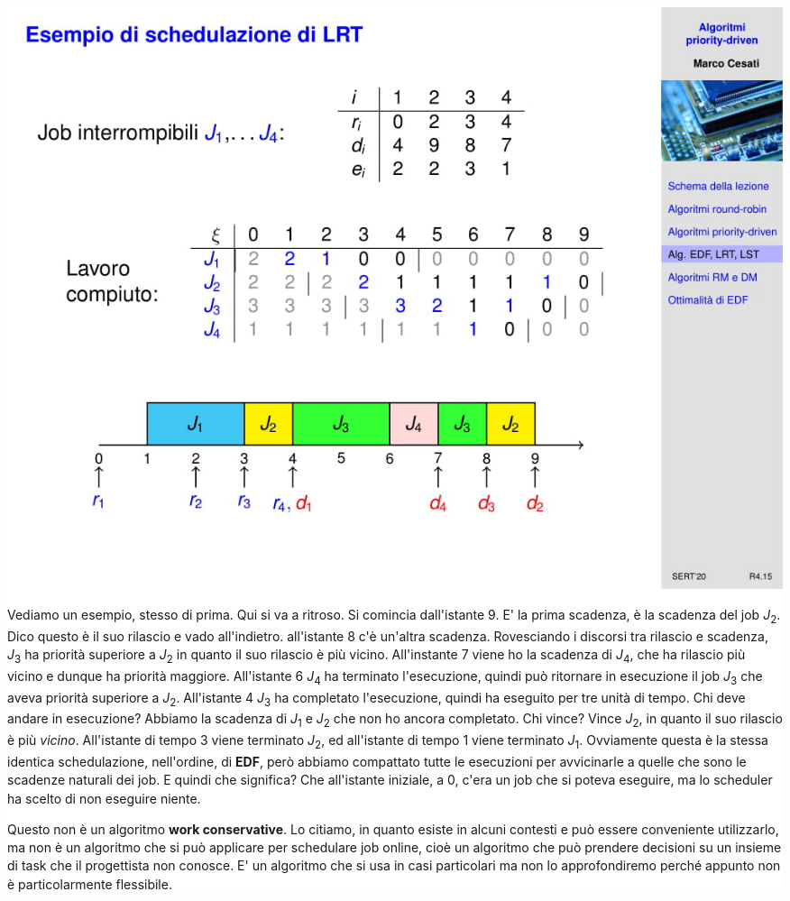 ![](img/lez-R04/lez-R04-p1-15.jpg)

Vediamo un esempio, stesso di prima. Qui si va a ritroso. Si comincia dall'istante 9. E' la prima scadenza, è la scadenza del job $J_2$. Dico questo è il suo rilascio e vado all'indietro. all'istante 8 c'è un'altra scadenza. Rovesciando i discorsi tra rilascio e scadenza, $J_3$ ha priorità superiore a $J_2$ in quanto il suo rilascio è più vicino. All'instante 7 viene ho la scadenza di $J_4$, che ha rilascio più vicino e dunque ha priorità maggiore. All'istante 6 $J_4$ ha terminato l'esecuzione, quindi può ritornare in esecuzione il job $J_3$ che aveva priorità superiore a $J_2$. All'istante 4 $J_3$ ha completato l'esecuzione, quindi ha eseguito per tre unità di tempo. Chi deve andare in esecuzione? Abbiamo la scadenza di $J_1$ e $J_2$ che non ho ancora completato. Chi vince? Vince $J_2$, in quanto il suo rilascio è più *vicino*. All'istante di tempo 3 viene terminato $J_2$, ed all'istante di tempo 1 viene terminato $J_1$. Ovviamente questa è la stessa identica schedulazione, nell'ordine, di **EDF**, però abbiamo compattato tutte le esecuzioni per avvicinarle a quelle che sono le scadenze naturali dei job. E quindi che significa? Che all'istante iniziale, a 0, c'era un job che si poteva eseguire, ma lo scheduler ha scelto di non eseguire niente.

Questo non è un algoritmo **work conservative**. Lo citiamo, in quanto esiste in alcuni contesti e può essere conveniente utilizzarlo, ma non è un algoritmo che si può applicare per schedulare job online, cioè un algoritmo che può prendere decisioni su un insieme di task che il progettista non conosce. E' un algoritmo che si usa in casi particolari ma non lo approfondiremo perché appunto non è particolarmente flessibile.
